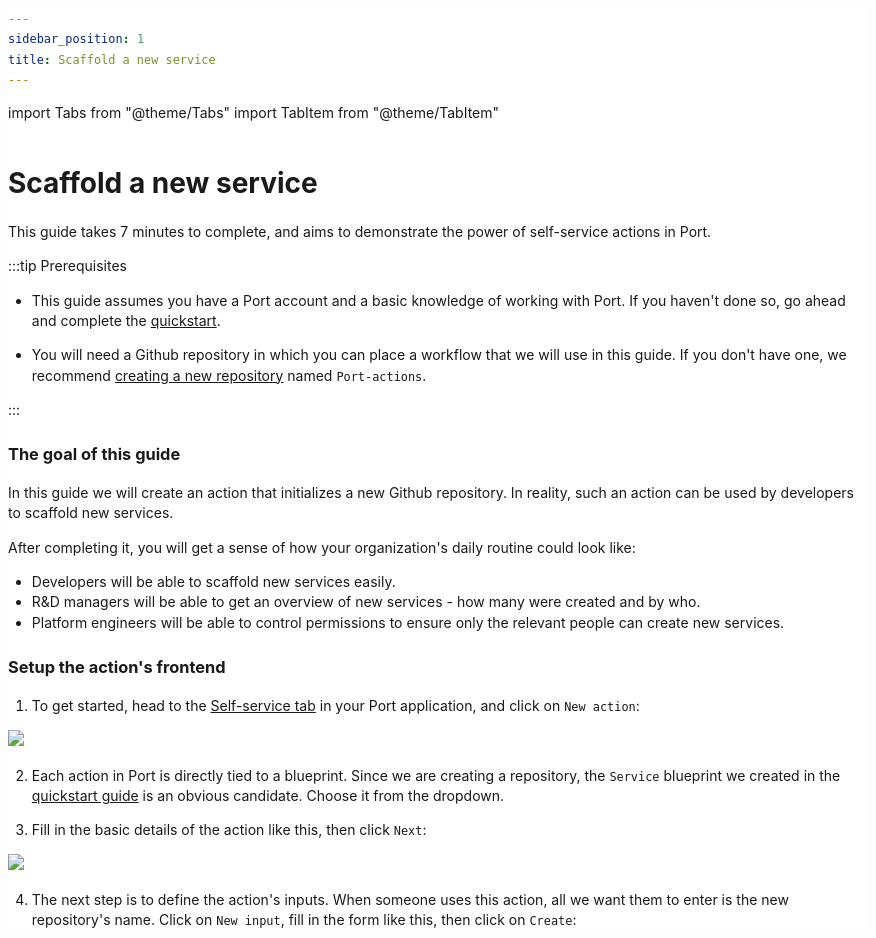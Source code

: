 ```yaml
---
sidebar_position: 1
title: Scaffold a new service
---
```


import Tabs from "@theme/Tabs"
import TabItem from "@theme/TabItem"

# Scaffold a new service

This guide takes 7 minutes to complete, and aims to demonstrate the power of self-service actions in Port.

:::tip Prerequisites

- This guide assumes you have a Port account and a basic knowledge of working with Port. If you haven't done so, go ahead and complete the [quickstart](/quickstart).

- You will need a Github repository in which you can place a workflow that we will use in this guide. If you don't have one, we recommend [creating a new repository](https://docs.github.com/en/get-started/quickstart/create-a-repo) named `Port-actions`.

:::

### The goal of this guide

In this guide we will create an action that initializes a new Github repository. In reality, such an action can be used by developers to scaffold new services.

After completing it, you will get a sense of how your organization's daily routine could look like:

- Developers will be able to scaffold new services easily.
- R&D managers will be able to get an overview of new services - how many were created and by who.
- Platform engineers will be able to control permissions to ensure only the relevant people can create new services.

### Setup the action's frontend

1. To get started, head to the [Self-service tab](https://app.getport.io/self-serve) in your Port application, and click on `New action`:

<img src='/img/guides/actionsCreateNew.png' width='50%' />

2. Each action in Port is directly tied to a blueprint. Since we are creating a repository, the `Service` blueprint we created in the [quickstart guide](/quickstart) is an obvious candidate. Choose it from the dropdown.

3. Fill in the basic details of the action like this, then click `Next`:

<img src='/img/guides/actionBasicDetails.png' width='60%' />

4. The next step is to define the action's inputs. When someone uses this action, all we want them to enter is the new repository's name. Click on `New input`, fill in the form like this, then click on `Create`:
